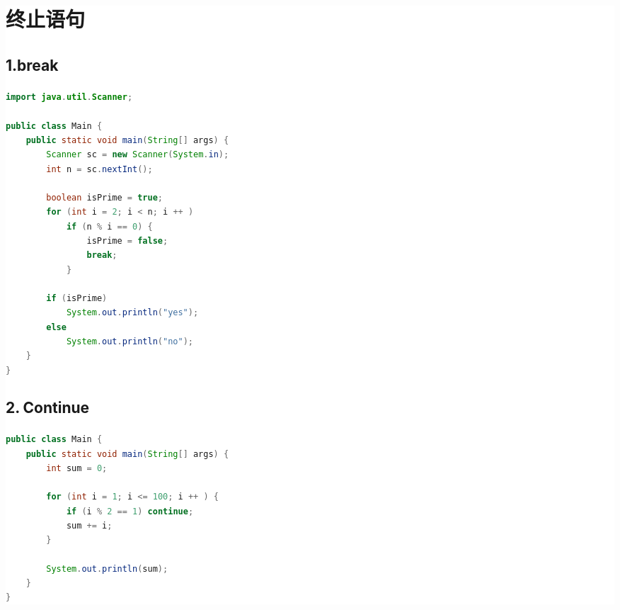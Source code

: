 # 终止语句
## 1.break
```java
import java.util.Scanner;

public class Main {
    public static void main(String[] args) {
        Scanner sc = new Scanner(System.in);
        int n = sc.nextInt();

        boolean isPrime = true;
        for (int i = 2; i < n; i ++ )
            if (n % i == 0) {
                isPrime = false;
                break;
            }

        if (isPrime)
            System.out.println("yes");
        else
            System.out.println("no");
    }
}
```

## 2. Continue
```java
public class Main {
    public static void main(String[] args) {
        int sum = 0;

        for (int i = 1; i <= 100; i ++ ) {
            if (i % 2 == 1) continue;
            sum += i;
        }

        System.out.println(sum);
    }
}
```